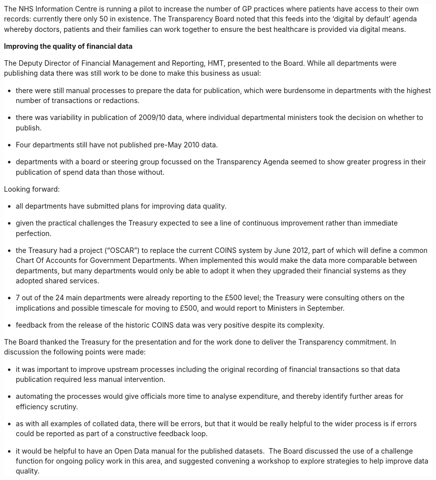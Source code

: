<p>The NHS Information Centre is running a pilot to increase the number of GP practices where patients have access to their own records: currently there only 50 in existence. The Transparency Board noted that this feeds into the ‘digital by default’ agenda whereby doctors, patients and their families can work together to ensure the best healthcare is provided via digital means.</p>
<p><strong>Improving the quality of financial data</strong><strong> </strong></p>
<p>The Deputy Director of Financial Management and Reporting, HMT, presented to the Board. While all departments were publishing data there was still work to be done to make this business as usual:</p>
<ul><li>
<p>there were still manual processes to prepare the data for publication, which were burdensome in departments with the highest number of transactions or redactions.</p>
</li>
<li>
<p>there was variability in publication of 2009/10 data, where individual departmental ministers took the decision on whether to publish.</p>
</li>
<li>
<p>Four departments still have not published pre-May 2010 data.</p>
</li>
<li>
<p>departments with a board or steering group focussed on the Transparency Agenda seemed to show greater progress in their publication of spend data than those without.</p>
</li>
</ul><p>Looking forward:</p>
<ul><li>
<p>all departments have submitted plans for improving data quality.</p>
</li>
<li>
<p>given the practical challenges the Treasury expected to see a line of continuous improvement rather than immediate perfection.</p>
</li>
<li>
<p>the Treasury had a project (“OSCAR”) to replace the current COINS system by June 2012, part of which will define a common Chart Of Accounts for Government Departments. When implemented this would make the data more comparable between departments, but many departments would only be able to adopt it when they upgraded their financial systems as they adopted shared services.</p>
</li>
<li>
<p>7 out of the 24 main departments were already reporting to the £500 level; the Treasury were consulting others on the implications and possible timescale for moving to £500, and would report to Ministers in September.</p>
</li>
<li>
<p>feedback from the release of the historic COINS data was very positive despite its complexity.</p>
</li>
</ul><p>The Board thanked the Treasury for the presentation and for the work done to deliver the Transparency commitment. In discussion the following points were made:</p>
<ul><li>
<p>it was important to improve upstream processes including the original recording of financial transactions so that data publication required less manual intervention.</p>
</li>
<li>
<p>automating the processes would give officials more time to analyse expenditure, and thereby identify further areas for efficiency scrutiny.</p>
</li>
<li>
<p>as with all examples of collated data, there will be errors, but that it would be really helpful to the wider process is if errors could be reported as part of a constructive feedback loop.</p>
</li>
<li>
<p>it would be helpful to have an Open Data manual for the published datasets.  The Board discussed the use of a challenge function for ongoing policy work in this area, and suggested convening a workshop to explore strategies to help improve data quality.</p>